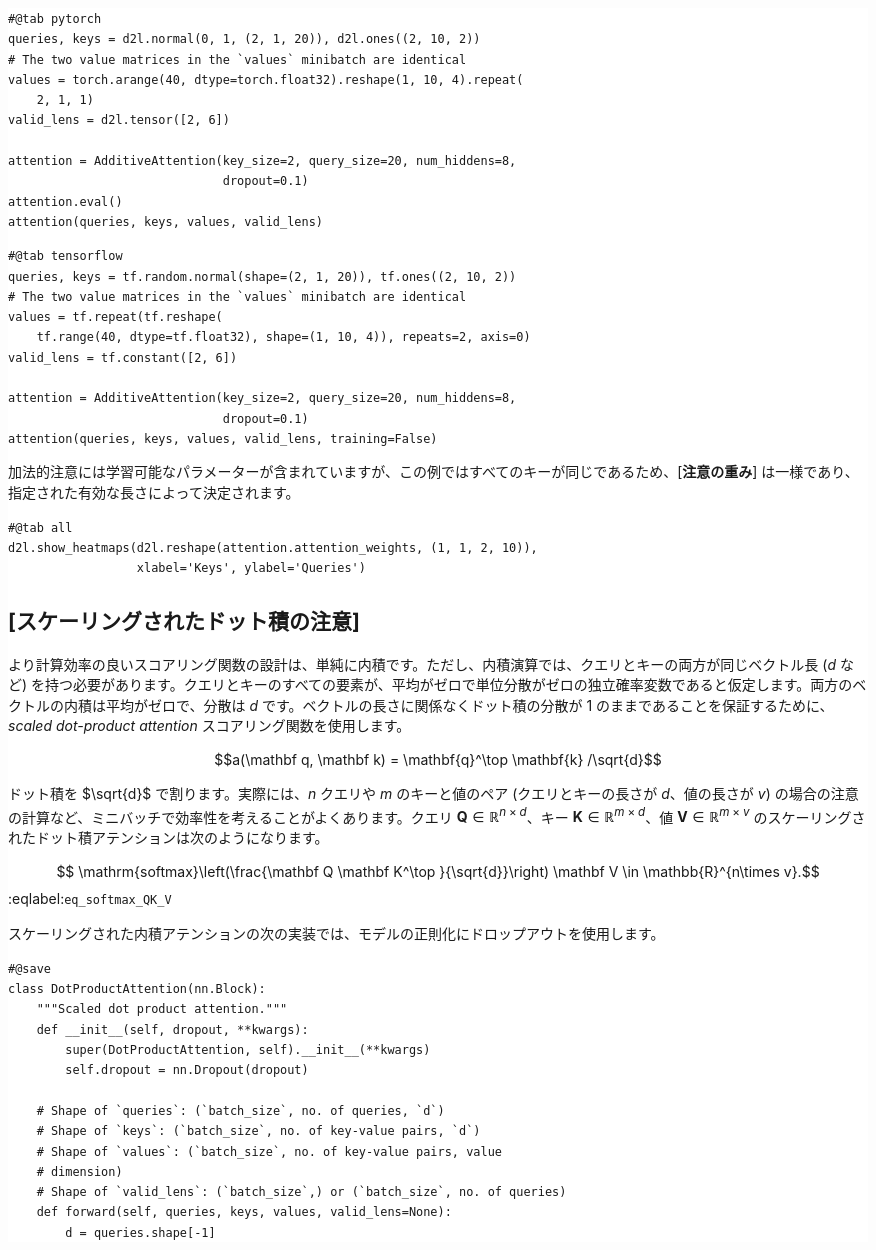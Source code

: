 ```{.python .input}
#@tab pytorch
queries, keys = d2l.normal(0, 1, (2, 1, 20)), d2l.ones((2, 10, 2))
# The two value matrices in the `values` minibatch are identical
values = torch.arange(40, dtype=torch.float32).reshape(1, 10, 4).repeat(
    2, 1, 1)
valid_lens = d2l.tensor([2, 6])

attention = AdditiveAttention(key_size=2, query_size=20, num_hiddens=8,
                              dropout=0.1)
attention.eval()
attention(queries, keys, values, valid_lens)
```

```{.python .input}
#@tab tensorflow
queries, keys = tf.random.normal(shape=(2, 1, 20)), tf.ones((2, 10, 2))
# The two value matrices in the `values` minibatch are identical
values = tf.repeat(tf.reshape(
    tf.range(40, dtype=tf.float32), shape=(1, 10, 4)), repeats=2, axis=0)
valid_lens = tf.constant([2, 6])

attention = AdditiveAttention(key_size=2, query_size=20, num_hiddens=8,
                              dropout=0.1)
attention(queries, keys, values, valid_lens, training=False)
```

加法的注意には学習可能なパラメーターが含まれていますが、この例ではすべてのキーが同じであるため、[**注意の重み**] は一様であり、指定された有効な長さによって決定されます。

```{.python .input}
#@tab all
d2l.show_heatmaps(d2l.reshape(attention.attention_weights, (1, 1, 2, 10)),
                  xlabel='Keys', ylabel='Queries')
```

## [**スケーリングされたドット積の注意**]

より計算効率の良いスコアリング関数の設計は、単純に内積です。ただし、内積演算では、クエリとキーの両方が同じベクトル長 ($d$ など) を持つ必要があります。クエリとキーのすべての要素が、平均がゼロで単位分散がゼロの独立確率変数であると仮定します。両方のベクトルの内積は平均がゼロで、分散は $d$ です。ベクトルの長さに関係なくドット積の分散が 1 のままであることを保証するために、*scaled dot-product attention* スコアリング関数を使用します。 

$$a(\mathbf q, \mathbf k) = \mathbf{q}^\top \mathbf{k}  /\sqrt{d}$$

ドット積を $\sqrt{d}$ で割ります。実際には、$n$ クエリや $m$ のキーと値のペア (クエリとキーの長さが $d$、値の長さが $v$) の場合の注意の計算など、ミニバッチで効率性を考えることがよくあります。クエリ $\mathbf Q\in\mathbb R^{n\times d}$、キー $\mathbf K\in\mathbb R^{m\times d}$、値 $\mathbf V\in\mathbb R^{m\times v}$ のスケーリングされたドット積アテンションは次のようになります。 

$$ \mathrm{softmax}\left(\frac{\mathbf Q \mathbf K^\top }{\sqrt{d}}\right) \mathbf V \in \mathbb{R}^{n\times v}.$$
:eqlabel:`eq_softmax_QK_V`

スケーリングされた内積アテンションの次の実装では、モデルの正則化にドロップアウトを使用します。

```{.python .input}
#@save
class DotProductAttention(nn.Block):
    """Scaled dot product attention."""
    def __init__(self, dropout, **kwargs):
        super(DotProductAttention, self).__init__(**kwargs)
        self.dropout = nn.Dropout(dropout)

    # Shape of `queries`: (`batch_size`, no. of queries, `d`)
    # Shape of `keys`: (`batch_size`, no. of key-value pairs, `d`)
    # Shape of `values`: (`batch_size`, no. of key-value pairs, value
    # dimension)
    # Shape of `valid_lens`: (`batch_size`,) or (`batch_size`, no. of queries)
    def forward(self, queries, keys, values, valid_lens=None):
        d = queries.shape[-1]
```